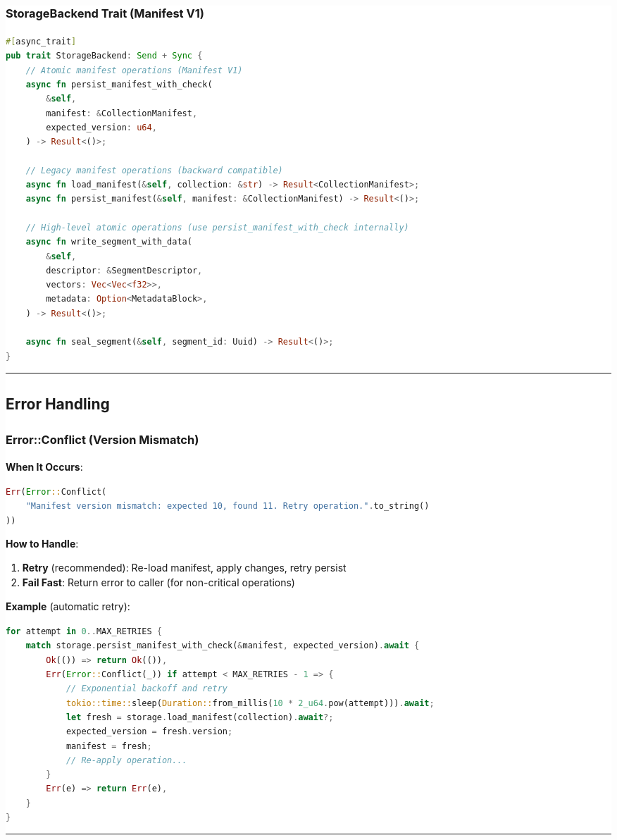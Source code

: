 ### StorageBackend Trait (Manifest V1)

```rust
#[async_trait]
pub trait StorageBackend: Send + Sync {
    // Atomic manifest operations (Manifest V1)
    async fn persist_manifest_with_check(
        &self,
        manifest: &CollectionManifest,
        expected_version: u64,
    ) -> Result<()>;

    // Legacy manifest operations (backward compatible)
    async fn load_manifest(&self, collection: &str) -> Result<CollectionManifest>;
    async fn persist_manifest(&self, manifest: &CollectionManifest) -> Result<()>;

    // High-level atomic operations (use persist_manifest_with_check internally)
    async fn write_segment_with_data(
        &self,
        descriptor: &SegmentDescriptor,
        vectors: Vec<Vec<f32>>,
        metadata: Option<MetadataBlock>,
    ) -> Result<()>;

    async fn seal_segment(&self, segment_id: Uuid) -> Result<()>;
}
```

---

## Error Handling

### Error::Conflict (Version Mismatch)

**When It Occurs**:
```rust
Err(Error::Conflict(
    "Manifest version mismatch: expected 10, found 11. Retry operation.".to_string()
))
```

**How to Handle**:
1. **Retry** (recommended): Re-load manifest, apply changes, retry persist
2. **Fail Fast**: Return error to caller (for non-critical operations)

**Example** (automatic retry):
```rust
for attempt in 0..MAX_RETRIES {
    match storage.persist_manifest_with_check(&manifest, expected_version).await {
        Ok(()) => return Ok(()),
        Err(Error::Conflict(_)) if attempt < MAX_RETRIES - 1 => {
            // Exponential backoff and retry
            tokio::time::sleep(Duration::from_millis(10 * 2_u64.pow(attempt))).await;
            let fresh = storage.load_manifest(collection).await?;
            expected_version = fresh.version;
            manifest = fresh;
            // Re-apply operation...
        }
        Err(e) => return Err(e),
    }
}
```

---